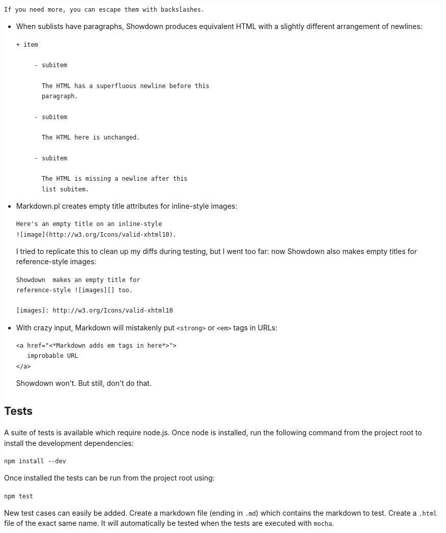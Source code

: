     If you need more, you can escape them with backslashes.


  * When sublists have paragraphs, Showdown produces equivalent
    HTML with a slightly different arrangement of newlines:

        + item

             - subitem

               The HTML has a superfluous newline before this
               paragraph.

             - subitem

               The HTML here is unchanged.

             - subitem

               The HTML is missing a newline after this
               list subitem.



  * Markdown.pl creates empty title attributes for
    inline-style images:

        Here's an empty title on an inline-style
        ![image](http://w3.org/Icons/valid-xhtml10).

    I tried to replicate this to clean up my diffs during
    testing, but I went too far: now Showdown also makes
    empty titles for reference-style images:

        Showdown  makes an empty title for
        reference-style ![images][] too.

        [images]: http://w3.org/Icons/valid-xhtml10


  * With crazy input, Markdown will mistakenly put
    `<strong>` or `<em>` tags in URLs:

        <a href="<*Markdown adds em tags in here*>">
           improbable URL
        </a>

    Showdown won't.  But still, don't do that.


## Tests

A suite of tests is available which require node.js.  Once node is installed, run the following command from the project root to install the development dependencies:

    npm install --dev

Once installed the tests can be run from the project root using:

    npm test

New test cases can easily be added.  Create a markdown file (ending in `.md`) which contains the markdown to test.  Create a `.html` file of the exact same name.  It will automatically be tested when the tests are executed with `mocha`.
